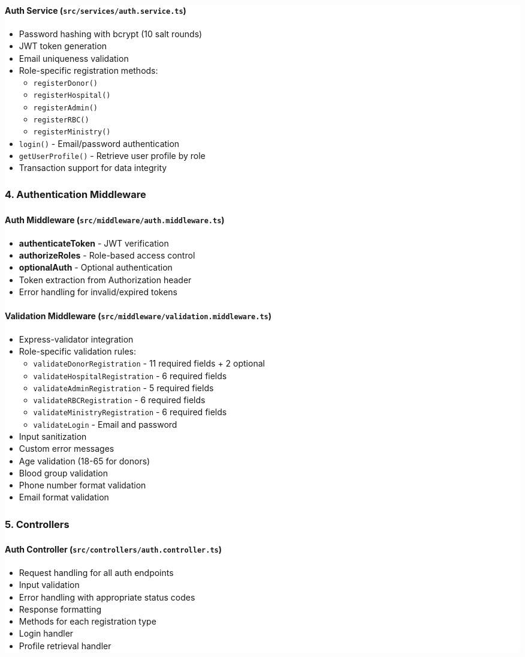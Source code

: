 #### Auth Service (`src/services/auth.service.ts`)
- Password hashing with bcrypt (10 salt rounds)
- JWT token generation
- Email uniqueness validation
- Role-specific registration methods:
  - `registerDonor()`
  - `registerHospital()`
  - `registerAdmin()`
  - `registerRBC()`
  - `registerMinistry()`
- `login()` - Email/password authentication
- `getUserProfile()` - Retrieve user profile by role
- Transaction support for data integrity

### 4. Authentication Middleware

#### Auth Middleware (`src/middleware/auth.middleware.ts`)
- **authenticateToken** - JWT verification
- **authorizeRoles** - Role-based access control
- **optionalAuth** - Optional authentication
- Token extraction from Authorization header
- Error handling for invalid/expired tokens

#### Validation Middleware (`src/middleware/validation.middleware.ts`)
- Express-validator integration
- Role-specific validation rules:
  - `validateDonorRegistration` - 11 required fields + 2 optional
  - `validateHospitalRegistration` - 6 required fields
  - `validateAdminRegistration` - 5 required fields
  - `validateRBCRegistration` - 6 required fields
  - `validateMinistryRegistration` - 6 required fields
  - `validateLogin` - Email and password
- Input sanitization
- Custom error messages
- Age validation (18-65 for donors)
- Blood group validation
- Phone number format validation
- Email format validation

### 5. Controllers

#### Auth Controller (`src/controllers/auth.controller.ts`)
- Request handling for all auth endpoints
- Input validation
- Error handling with appropriate status codes
- Response formatting
- Methods for each registration type
- Login handler
- Profile retrieval handler
